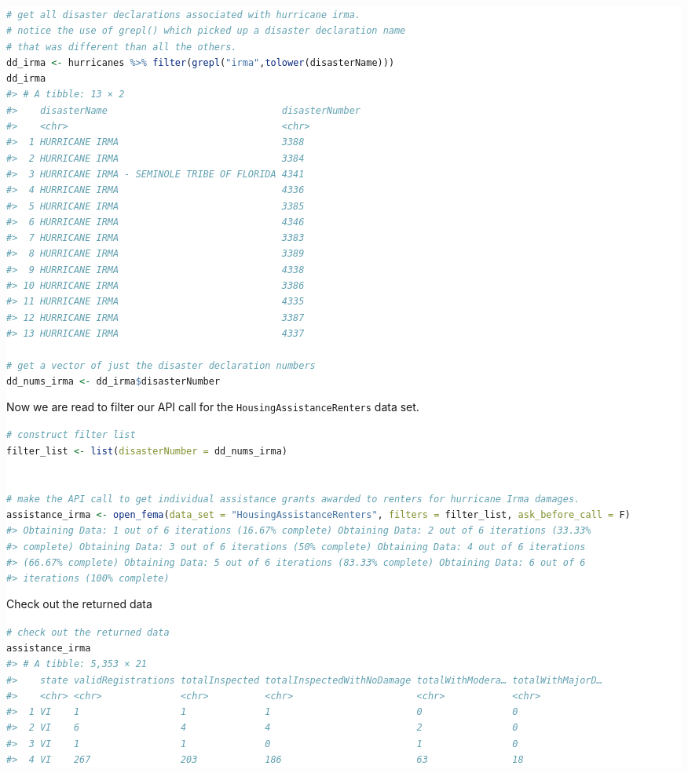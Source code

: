 ```r
# get all disaster declarations associated with hurricane irma. 
# notice the use of grepl() which picked up a disaster declaration name 
# that was different than all the others.
dd_irma <- hurricanes %>% filter(grepl("irma",tolower(disasterName)))
dd_irma
#> # A tibble: 13 × 2
#>    disasterName                               disasterNumber
#>    <chr>                                      <chr>         
#>  1 HURRICANE IRMA                             3388          
#>  2 HURRICANE IRMA                             3384          
#>  3 HURRICANE IRMA - SEMINOLE TRIBE OF FLORIDA 4341          
#>  4 HURRICANE IRMA                             4336          
#>  5 HURRICANE IRMA                             3385          
#>  6 HURRICANE IRMA                             4346          
#>  7 HURRICANE IRMA                             3383          
#>  8 HURRICANE IRMA                             3389          
#>  9 HURRICANE IRMA                             4338          
#> 10 HURRICANE IRMA                             3386          
#> 11 HURRICANE IRMA                             4335          
#> 12 HURRICANE IRMA                             3387          
#> 13 HURRICANE IRMA                             4337

# get a vector of just the disaster declaration numbers
dd_nums_irma <- dd_irma$disasterNumber
```

Now we are read to filter our API call for the `HousingAssistanceRenters` data set.

```r
# construct filter list
filter_list <- list(disasterNumber = dd_nums_irma)


# make the API call to get individual assistance grants awarded to renters for hurricane Irma damages.
assistance_irma <- open_fema(data_set = "HousingAssistanceRenters", filters = filter_list, ask_before_call = F)
#> Obtaining Data: 1 out of 6 iterations (16.67% complete) Obtaining Data: 2 out of 6 iterations (33.33%
#> complete) Obtaining Data: 3 out of 6 iterations (50% complete) Obtaining Data: 4 out of 6 iterations
#> (66.67% complete) Obtaining Data: 5 out of 6 iterations (83.33% complete) Obtaining Data: 6 out of 6
#> iterations (100% complete)
```

Check out the returned data

```r
# check out the returned data
assistance_irma
#> # A tibble: 5,353 × 21
#>    state validRegistrations totalInspected totalInspectedWithNoDamage totalWithModera… totalWithMajorD…
#>    <chr> <chr>              <chr>          <chr>                      <chr>            <chr>           
#>  1 VI    1                  1              1                          0                0               
#>  2 VI    6                  4              4                          2                0               
#>  3 VI    1                  1              0                          1                0               
#>  4 VI    267                203            186                        63               18              
```